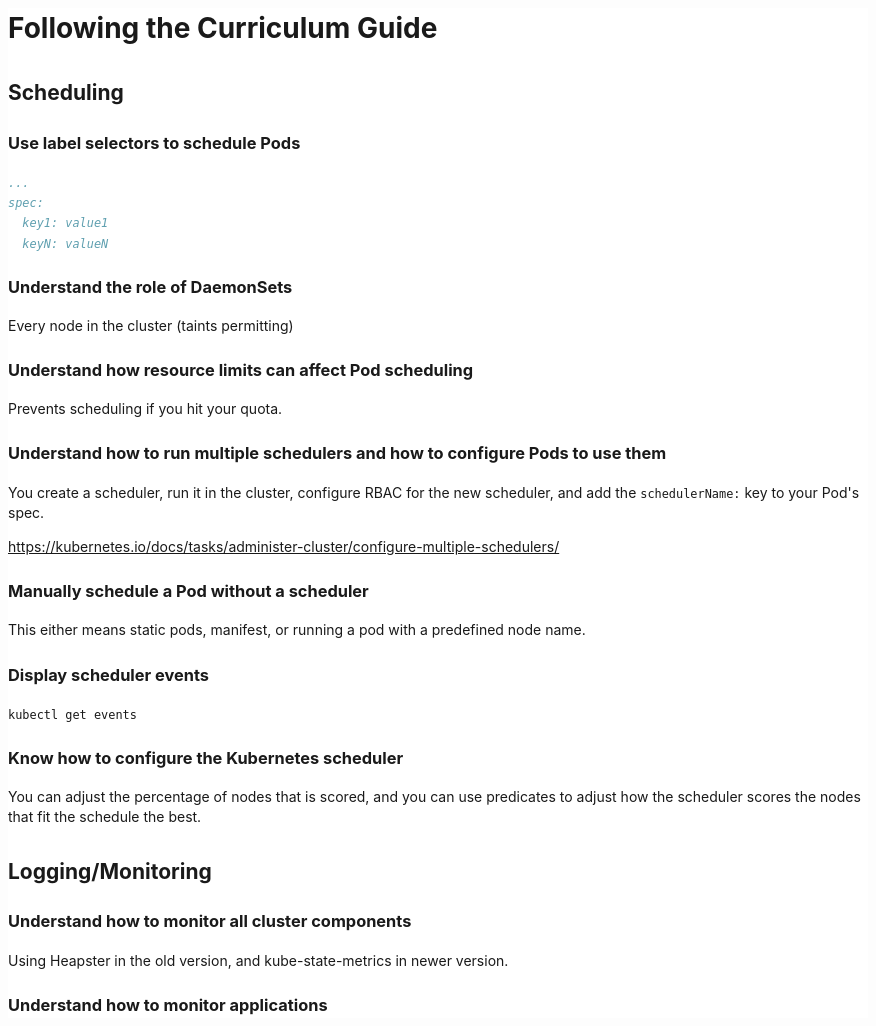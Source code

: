 # Following the Curriculum Guide

## Scheduling

### Use label selectors to schedule Pods

```yaml
...
spec:
  key1: value1
  keyN: valueN
```

### Understand the role of DaemonSets

Every node in the cluster (taints permitting)

### Understand how resource limits can affect Pod scheduling

Prevents scheduling if you hit your quota.

### Understand how to run multiple schedulers and how to configure Pods to use them

You create a scheduler, run it in the cluster, configure RBAC for the new scheduler, and add the `schedulerName:` key to your Pod's spec.

https://kubernetes.io/docs/tasks/administer-cluster/configure-multiple-schedulers/

### Manually schedule a Pod without a scheduler

This either means static pods, manifest, or running a pod with a predefined node name.

### Display scheduler events

`kubectl get events`

### Know how to configure the Kubernetes scheduler

You can adjust the percentage of nodes that is scored, and you can use predicates to adjust how the scheduler scores the nodes that fit the schedule the best.

## Logging/Monitoring

### Understand how to monitor all cluster components

Using Heapster in the old version, and kube-state-metrics in newer version.

### Understand how to monitor applications
